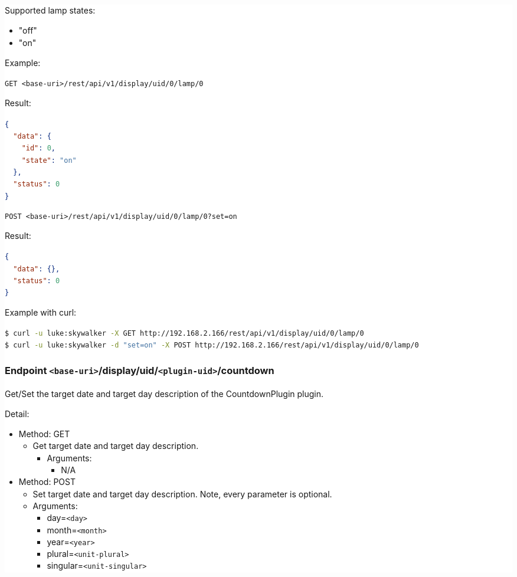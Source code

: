 Supported lamp states:
* "off"
* "on"

Example:
```
GET <base-uri>/rest/api/v1/display/uid/0/lamp/0
```

Result:
```json
{
  "data": {
    "id": 0,
    "state": "on"
  },
  "status": 0
}
```

```
POST <base-uri>/rest/api/v1/display/uid/0/lamp/0?set=on
```

Result:
```json
{
  "data": {},
  "status": 0
}
```

Example with curl:
```bash
$ curl -u luke:skywalker -X GET http://192.168.2.166/rest/api/v1/display/uid/0/lamp/0
$ curl -u luke:skywalker -d "set=on" -X POST http://192.168.2.166/rest/api/v1/display/uid/0/lamp/0
```

### Endpoint `<base-uri>`/display/uid/`<plugin-uid>`/countdown
Get/Set the target date and target day description of the CountdownPlugin plugin.

Detail:
* Method: GET
  * Get target date and target day description.
    * Arguments:
      * N/A
* Method: POST
  * Set target date and target day description. Note, every parameter is optional.
  * Arguments:
    * day=`<day>`
    * month=`<month>`
    * year=`<year>`
    * plural=`<unit-plural>`
    * singular=`<unit-singular>`
